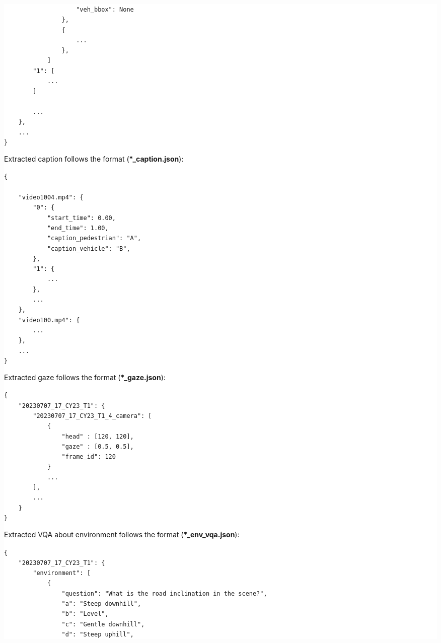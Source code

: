```
                    "veh_bbox": None
                },
                {
                    ...
                },
            ]
        "1": [
            ...
        ]
    
        ...
    },
    ...
}
```
Extracted caption follows the format (**\*_caption.json**):
```
{

    "video1004.mp4": {
        "0": {
            "start_time": 0.00,
            "end_time": 1.00,
            "caption_pedestrian": "A",
            "caption_vehicle": "B",
        },
        "1": {
            ...
        },
        ...
    },
    "video100.mp4": {
        ...
    },
    ...
}
```
Extracted gaze follows the format (**\*_gaze.json**):
```
{
    "20230707_17_CY23_T1": {
        "20230707_17_CY23_T1_4_camera": [
            {
                "head" : [120, 120],
                "gaze" : [0.5, 0.5],
                "frame_id": 120
            }
            ...
        ],
        ...
    }
}
```
Extracted VQA about environment follows the format (**\*_env_vqa.json**):
```
{
    "20230707_17_CY23_T1": {
        "environment": [
            {
                "question": "What is the road inclination in the scene?",
                "a": "Steep downhill",
                "b": "Level",
                "c": "Gentle downhill",
                "d": "Steep uphill",
```